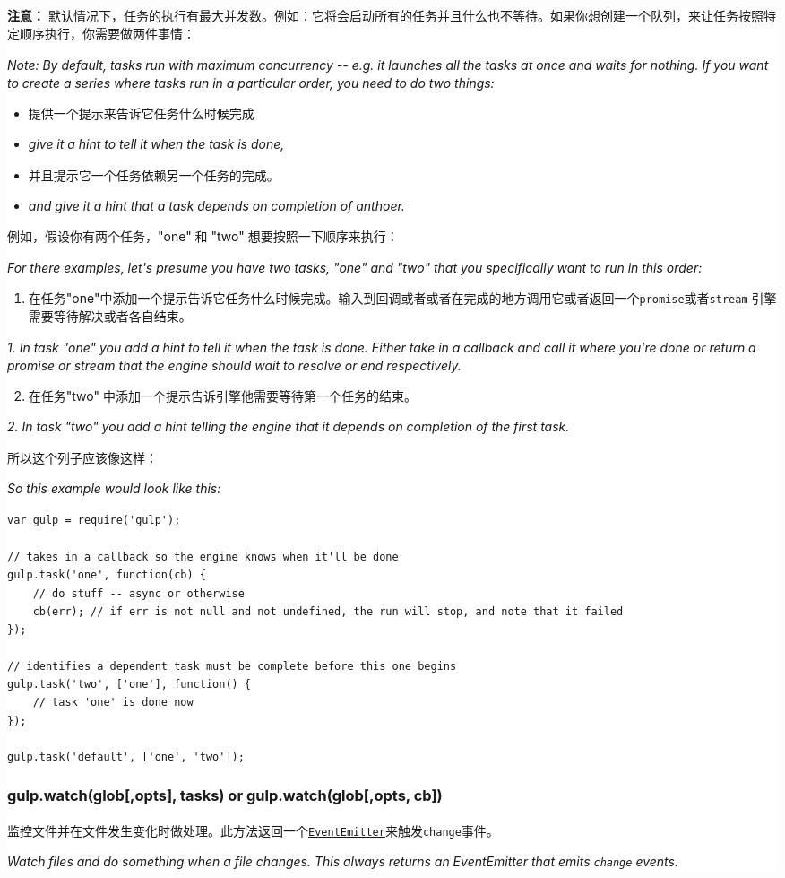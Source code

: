 __注意：__ 默认情况下，任务的执行有最大并发数。例如：它将会启动所有的任务并且什么也不等待。如果你想创建一个队列，来让任务按照特定顺序执行，你需要做两件事情：

_Note: By default, tasks run with maximum concurrency -- e.g. it launches all the tasks at once and waits for nothing. If you want to create a series where tasks run in a particular order, you need to do two things:_

* 提供一个提示来告诉它任务什么时候完成

* _give it a hint to tell it when the task is done,_

* 并且提示它一个任务依赖另一个任务的完成。

* _and give it a hint that a task depends on completion of anthoer._

例如，假设你有两个任务，"one" 和 "two" 想要按照一下顺序来执行：

_For there examples, let's presume you have two tasks, "one" and "two" that you specifically want to run in this order:_

1. 在任务"one"中添加一个提示告诉它任务什么时候完成。输入到回调或者或者在完成的地方调用它或者返回一个`promise`或者`stream` 引擎需要等待解决或者各自结束。
 
_1. In task "one" you add a hint to tell it when the task is done. Either take in a callback and call it where you're done or return a promise or stream that the engine should wait to resolve or end respectively._

2. 在任务"two" 中添加一个提示告诉引擎他需要等待第一个任务的结束。

_2. In task "two" you add a hint  telling the  engine that it depends on completion of the first task._

所以这个列子应该像这样：

_So this example would look like this:_

```
var gulp = require('gulp');

// takes in a callback so the engine knows when it'll be done
gulp.task('one', function(cb) {
    // do stuff -- async or otherwise
    cb(err); // if err is not null and not undefined, the run will stop, and note that it failed
});

// identifies a dependent task must be complete before this one begins
gulp.task('two', ['one'], function() {
    // task 'one' is done now
});

gulp.task('default', ['one', 'two']);
```

### gulp.watch(glob[,opts], tasks) or gulp.watch(glob[,opts, cb])

监控文件并在文件发生变化时做处理。此方法返回一个[`EventEmitter`](./eventemitter.md)来触发`change`事件。

_Watch files and do something when a file changes. This always returns an EventEmitter that emits `change` events._
